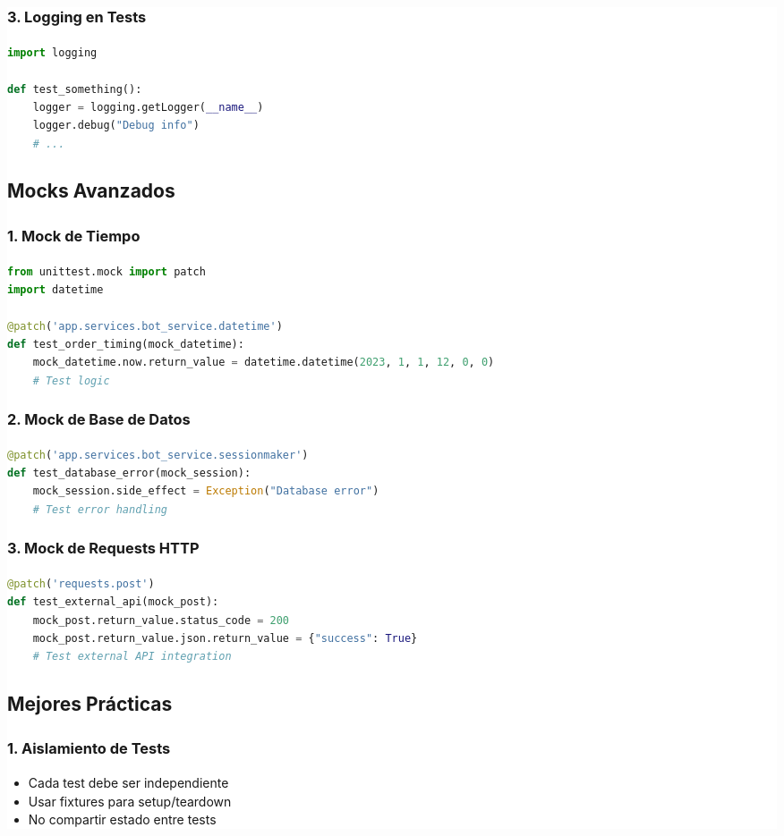 ### 3. Logging en Tests

```python
import logging

def test_something():
    logger = logging.getLogger(__name__)
    logger.debug("Debug info")
    # ...
```

## Mocks Avanzados

### 1. Mock de Tiempo

```python
from unittest.mock import patch
import datetime

@patch('app.services.bot_service.datetime')
def test_order_timing(mock_datetime):
    mock_datetime.now.return_value = datetime.datetime(2023, 1, 1, 12, 0, 0)
    # Test logic
```

### 2. Mock de Base de Datos

```python
@patch('app.services.bot_service.sessionmaker')
def test_database_error(mock_session):
    mock_session.side_effect = Exception("Database error")
    # Test error handling
```

### 3. Mock de Requests HTTP

```python
@patch('requests.post')
def test_external_api(mock_post):
    mock_post.return_value.status_code = 200
    mock_post.return_value.json.return_value = {"success": True}
    # Test external API integration
```

## Mejores Prácticas

### 1. Aislamiento de Tests

- Cada test debe ser independiente
- Usar fixtures para setup/teardown
- No compartir estado entre tests
